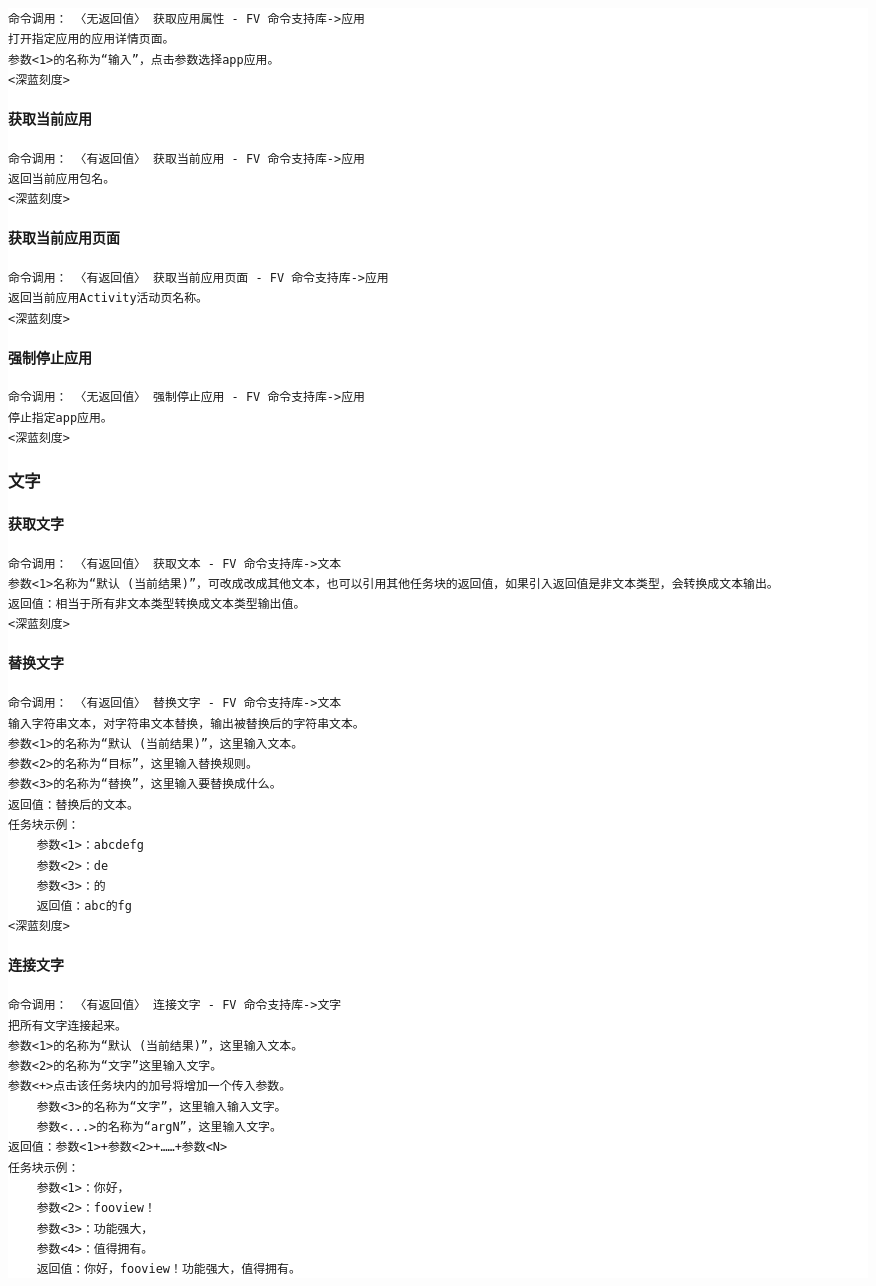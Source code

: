 ```
命令调用： 〈无返回值〉 获取应用属性 - FV 命令支持库->应用
打开指定应用的应用详情页面。
参数<1>的名称为“输入”，点击参数选择app应用。
<深蓝刻度>
```
#### 获取当前应用
```
命令调用： 〈有返回值〉 获取当前应用 - FV 命令支持库->应用
返回当前应用包名。
<深蓝刻度>
```
#### 获取当前应用页面
```
命令调用： 〈有返回值〉 获取当前应用页面 - FV 命令支持库->应用
返回当前应用Activity活动页名称。
<深蓝刻度>
```
#### 强制停止应用
```
命令调用： 〈无返回值〉 强制停止应用 - FV 命令支持库->应用
停止指定app应用。
<深蓝刻度>
```
### 文字
#### 获取文字
```
命令调用： 〈有返回值〉 获取文本 - FV 命令支持库->文本
参数<1>名称为“默认 (当前结果)”，可改成改成其他文本，也可以引用其他任务块的返回值，如果引入返回值是非文本类型，会转换成文本输出。
返回值：相当于所有非文本类型转换成文本类型输出值。
<深蓝刻度>
```
#### 替换文字
```
命令调用： 〈有返回值〉 替换文字 - FV 命令支持库->文本
输入字符串文本，对字符串文本替换，输出被替换后的字符串文本。
参数<1>的名称为“默认 (当前结果)”，这里输入文本。
参数<2>的名称为“目标”，这里输入替换规则。
参数<3>的名称为“替换”，这里输入要替换成什么。
返回值：替换后的文本。
任务块示例：
    参数<1>：abcdefg
    参数<2>：de
    参数<3>：的
    返回值：abc的fg
<深蓝刻度>
```
#### 连接文字
```
命令调用： 〈有返回值〉 连接文字 - FV 命令支持库->文字
把所有文字连接起来。
参数<1>的名称为“默认 (当前结果)”，这里输入文本。
参数<2>的名称为“文字”这里输入文字。
参数<+>点击该任务块内的加号将增加一个传入参数。
    参数<3>的名称为“文字”，这里输入输入文字。
    参数<...>的名称为“argN”，这里输入文字。
返回值：参数<1>+参数<2>+……+参数<N>
任务块示例：
    参数<1>：你好，
    参数<2>：fooview！
    参数<3>：功能强大，
    参数<4>：值得拥有。
    返回值：你好，fooview！功能强大，值得拥有。
```